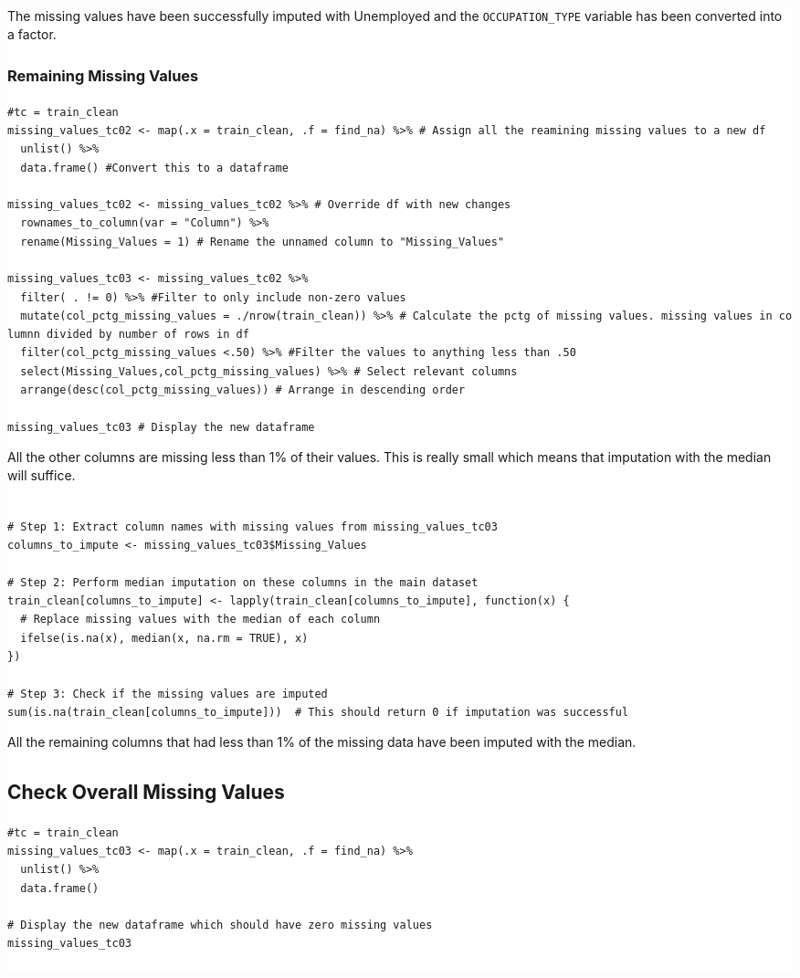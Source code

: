 The missing values have been successfully imputed with Unemployed and the `OCCUPATION_TYPE` variable has been converted into a factor.

### Remaining Missing Values

```{r}
#tc = train_clean
missing_values_tc02 <- map(.x = train_clean, .f = find_na) %>% # Assign all the reamining missing values to a new df
  unlist() %>% 
  data.frame() #Convert this to a dataframe

missing_values_tc02 <- missing_values_tc02 %>% # Override df with new changes
  rownames_to_column(var = "Column") %>% 
  rename(Missing_Values = 1) # Rename the unnamed column to "Missing_Values"

missing_values_tc03 <- missing_values_tc02 %>% 
  filter( . != 0) %>% #Filter to only include non-zero values 
  mutate(col_pctg_missing_values = ./nrow(train_clean)) %>% # Calculate the pctg of missing values. missing values in columnn divided by number of rows in df
  filter(col_pctg_missing_values <.50) %>% #Filter the values to anything less than .50
  select(Missing_Values,col_pctg_missing_values) %>% # Select relevant columns
  arrange(desc(col_pctg_missing_values)) # Arrange in descending order

missing_values_tc03 # Display the new dataframe
```

All the other columns are missing less than 1% of their values. This is really small which means that imputation with the median will suffice.

```{r}

# Step 1: Extract column names with missing values from missing_values_tc03
columns_to_impute <- missing_values_tc03$Missing_Values

# Step 2: Perform median imputation on these columns in the main dataset
train_clean[columns_to_impute] <- lapply(train_clean[columns_to_impute], function(x) {
  # Replace missing values with the median of each column
  ifelse(is.na(x), median(x, na.rm = TRUE), x)
})

# Step 3: Check if the missing values are imputed
sum(is.na(train_clean[columns_to_impute]))  # This should return 0 if imputation was successful

```

All the remaining columns that had less than 1% of the missing data have been imputed with the median.

## Check Overall Missing Values

```{r}
#tc = train_clean
missing_values_tc03 <- map(.x = train_clean, .f = find_na) %>%
  unlist() %>% 
  data.frame() 

# Display the new dataframe which should have zero missing values
missing_values_tc03


```
